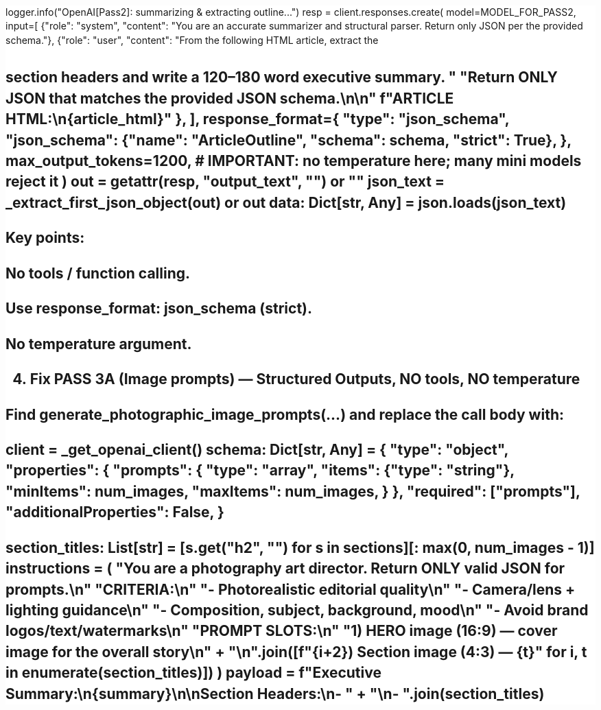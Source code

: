 logger.info("OpenAI[Pass2]: summarizing & extracting outline...")
resp = client.responses.create(
    model=MODEL_FOR_PASS2,
    input=[
        {"role": "system", "content": "You are an accurate summarizer and structural parser. Return only JSON per the provided schema."},
        {"role": "user", "content":
            "From the following HTML article, extract the <h2> section headers and write a 120–180 word executive summary. "
            "Return ONLY JSON that matches the provided JSON schema.\n\n"
            f"ARTICLE HTML:\n{article_html}"
        },
    ],
    response_format={
        "type": "json_schema",
        "json_schema": {"name": "ArticleOutline", "schema": schema, "strict": True},
    },
    max_output_tokens=1200,
    # IMPORTANT: no temperature here; many mini models reject it
)
out = getattr(resp, "output_text", "") or ""
json_text = _extract_first_json_object(out) or out
data: Dict[str, Any] = json.loads(json_text)


Key points:

No tools / function calling.

Use response_format: json_schema (strict).

No temperature argument.

4) Fix PASS 3A (Image prompts) — Structured Outputs, NO tools, NO temperature

Find generate_photographic_image_prompts(...) and replace the call body with:

client = _get_openai_client()
schema: Dict[str, Any] = {
    "type": "object",
    "properties": {
        "prompts": {
            "type": "array",
            "items": {"type": "string"},
            "minItems": num_images, "maxItems": num_images,
        }
    },
    "required": ["prompts"],
    "additionalProperties": False,
}

section_titles: List[str] = [s.get("h2", "") for s in sections][: max(0, num_images - 1)]
instructions = (
    "You are a photography art director. Return ONLY valid JSON for prompts.\n"
    "CRITERIA:\n"
    "- Photorealistic editorial quality\n"
    "- Camera/lens + lighting guidance\n"
    "- Composition, subject, background, mood\n"
    "- Avoid brand logos/text/watermarks\n"
    "PROMPT SLOTS:\n"
    "1) HERO image (16:9) — cover image for the overall story\n" +
    "\n".join([f"{i+2}) Section image (4:3) — {t}" for i, t in enumerate(section_titles)])
)
payload = f"Executive Summary:\n{summary}\n\nSection Headers:\n- " + "\n- ".join(section_titles)
